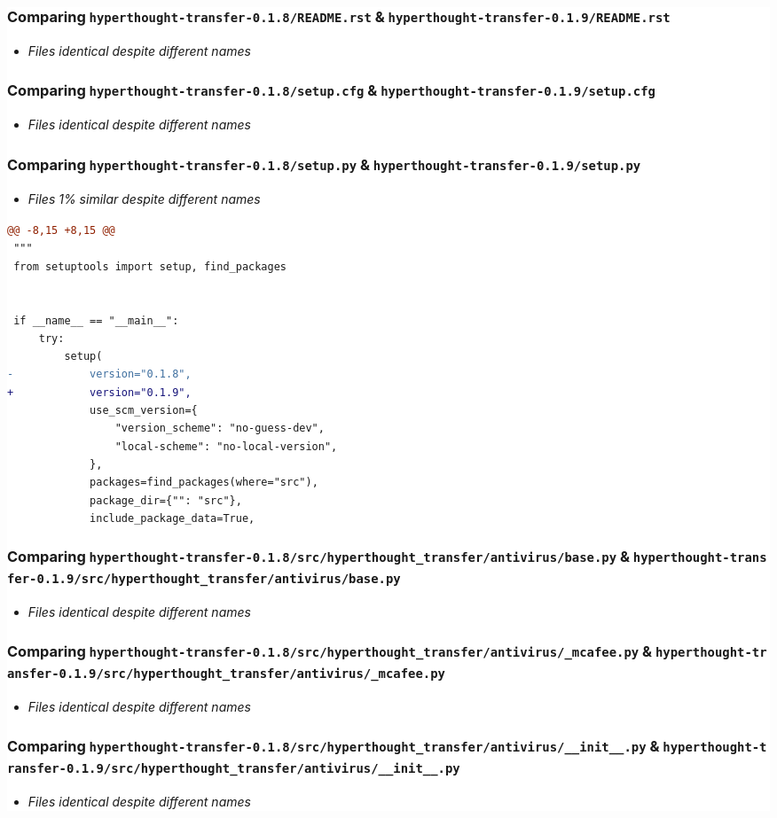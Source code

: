 ### Comparing `hyperthought-transfer-0.1.8/README.rst` & `hyperthought-transfer-0.1.9/README.rst`

 * *Files identical despite different names*

### Comparing `hyperthought-transfer-0.1.8/setup.cfg` & `hyperthought-transfer-0.1.9/setup.cfg`

 * *Files identical despite different names*

### Comparing `hyperthought-transfer-0.1.8/setup.py` & `hyperthought-transfer-0.1.9/setup.py`

 * *Files 1% similar despite different names*

```diff
@@ -8,15 +8,15 @@
 """
 from setuptools import setup, find_packages
 
 
 if __name__ == "__main__":
     try:
         setup(
-            version="0.1.8",
+            version="0.1.9",
             use_scm_version={
                 "version_scheme": "no-guess-dev",
                 "local-scheme": "no-local-version",
             },
             packages=find_packages(where="src"),
             package_dir={"": "src"},
             include_package_data=True,
```

### Comparing `hyperthought-transfer-0.1.8/src/hyperthought_transfer/antivirus/base.py` & `hyperthought-transfer-0.1.9/src/hyperthought_transfer/antivirus/base.py`

 * *Files identical despite different names*

### Comparing `hyperthought-transfer-0.1.8/src/hyperthought_transfer/antivirus/_mcafee.py` & `hyperthought-transfer-0.1.9/src/hyperthought_transfer/antivirus/_mcafee.py`

 * *Files identical despite different names*

### Comparing `hyperthought-transfer-0.1.8/src/hyperthought_transfer/antivirus/__init__.py` & `hyperthought-transfer-0.1.9/src/hyperthought_transfer/antivirus/__init__.py`

 * *Files identical despite different names*

